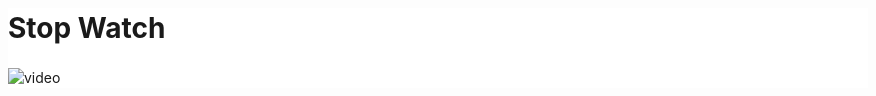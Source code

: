 <h1>Stop Watch</h1>

<img src="https://res.cloudinary.com/dxm2oqlbo/video/upload/v1677153893/Untitled_video_-_Made_with_Clipchamp_fsbgj0.mp4" alt='video' width="100%" height="100%" />
